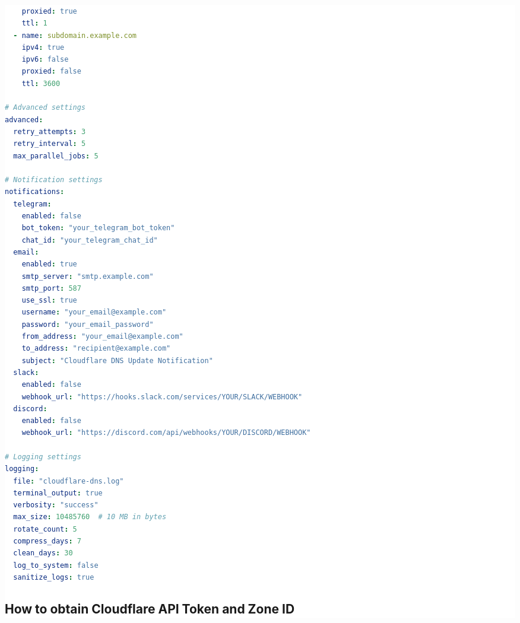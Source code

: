 ```yaml
    proxied: true
    ttl: 1
  - name: subdomain.example.com
    ipv4: true
    ipv6: false
    proxied: false
    ttl: 3600

# Advanced settings
advanced:
  retry_attempts: 3
  retry_interval: 5
  max_parallel_jobs: 5

# Notification settings
notifications:
  telegram:
    enabled: false
    bot_token: "your_telegram_bot_token"
    chat_id: "your_telegram_chat_id"
  email:
    enabled: true
    smtp_server: "smtp.example.com"
    smtp_port: 587
    use_ssl: true
    username: "your_email@example.com"
    password: "your_email_password"
    from_address: "your_email@example.com"
    to_address: "recipient@example.com"
    subject: "Cloudflare DNS Update Notification"
  slack:
    enabled: false
    webhook_url: "https://hooks.slack.com/services/YOUR/SLACK/WEBHOOK"
  discord:
    enabled: false
    webhook_url: "https://discord.com/api/webhooks/YOUR/DISCORD/WEBHOOK"

# Logging settings
logging:
  file: "cloudflare-dns.log"
  terminal_output: true
  verbosity: "success"
  max_size: 10485760  # 10 MB in bytes
  rotate_count: 5
  compress_days: 7
  clean_days: 30
  log_to_system: false
  sanitize_logs: true
```

## How to obtain Cloudflare API Token and Zone ID
